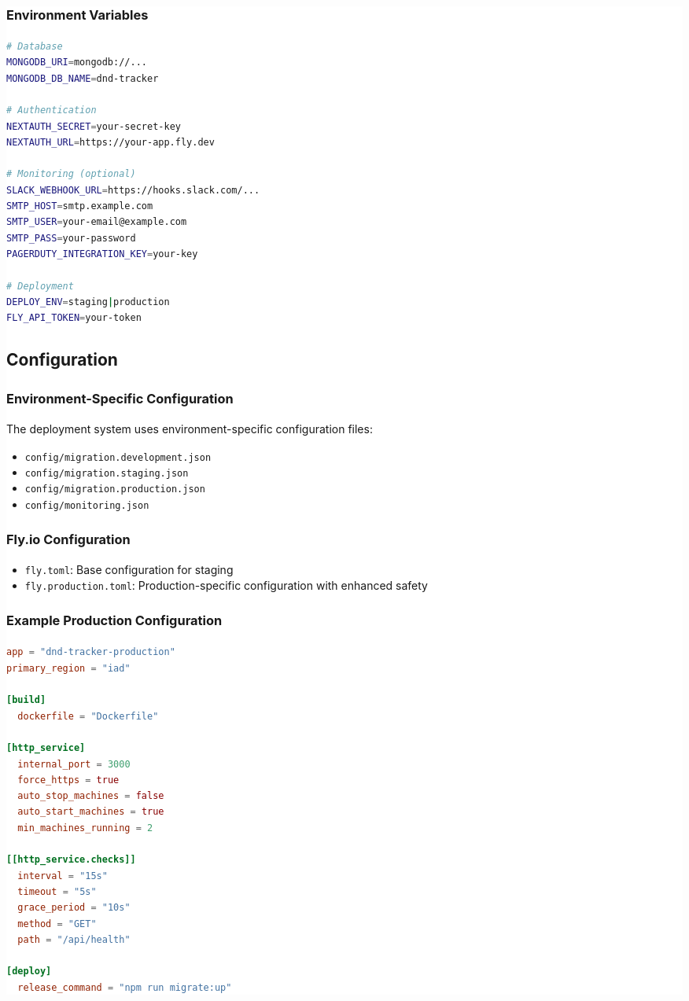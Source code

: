 ### Environment Variables

```bash
# Database
MONGODB_URI=mongodb://...
MONGODB_DB_NAME=dnd-tracker

# Authentication
NEXTAUTH_SECRET=your-secret-key
NEXTAUTH_URL=https://your-app.fly.dev

# Monitoring (optional)
SLACK_WEBHOOK_URL=https://hooks.slack.com/...
SMTP_HOST=smtp.example.com
SMTP_USER=your-email@example.com
SMTP_PASS=your-password
PAGERDUTY_INTEGRATION_KEY=your-key

# Deployment
DEPLOY_ENV=staging|production
FLY_API_TOKEN=your-token
```

## Configuration

### Environment-Specific Configuration

The deployment system uses environment-specific configuration files:

- `config/migration.development.json`
- `config/migration.staging.json`
- `config/migration.production.json`
- `config/monitoring.json`

### Fly.io Configuration

- `fly.toml`: Base configuration for staging
- `fly.production.toml`: Production-specific configuration with enhanced safety

### Example Production Configuration

```toml
app = "dnd-tracker-production"
primary_region = "iad"

[build]
  dockerfile = "Dockerfile"

[http_service]
  internal_port = 3000
  force_https = true
  auto_stop_machines = false
  auto_start_machines = true
  min_machines_running = 2

[[http_service.checks]]
  interval = "15s"
  timeout = "5s"
  grace_period = "10s"
  method = "GET"
  path = "/api/health"

[deploy]
  release_command = "npm run migrate:up"
```